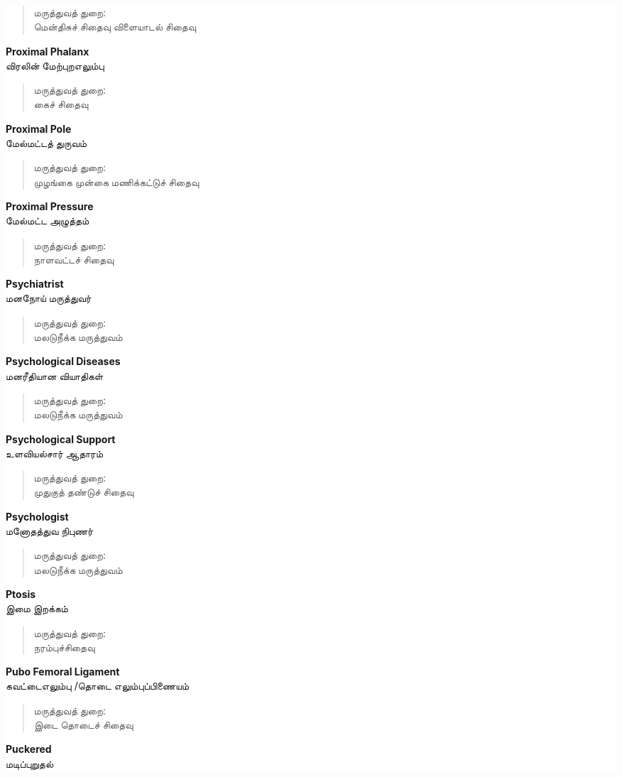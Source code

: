 > மருத்துவத் துறை:  
>  மென்திசுச் சிதைவு விளையாடல் சிதைவு

**Proximal Phalanx**  
விரலின் மேற்புறஎலும்பு

> மருத்துவத் துறை:  
>  கைச் சிதைவு

**Proximal Pole**  
மேல்மட்டத் துருவம்

> மருத்துவத் துறை:  
>  முழங்கை முன்கை மணிக்கட்டுச் சிதைவு

**Proximal Pressure**  
மேல்மட்ட அழுத்தம்

> மருத்துவத் துறை:  
>  நாளவட்டச் சிதைவு

**Psychiatrist**  
மனநோய் மருத்துவர்

> மருத்துவத் துறை:  
>  மலடுநீக்க மருத்துவம்

**Psychological Diseases**  
மனரீதியான வியாதிகள்

> மருத்துவத் துறை:  
>  மலடுநீக்க மருத்துவம்

**Psychological Support**  
உளவியல்சார் ஆதாரம்

> மருத்துவத் துறை:  
>  முதுகுத் தண்டுச் சிதைவு

**Psychologist**  
மனோதத்துவ நிபுணர்

> மருத்துவத் துறை:  
>  மலடுநீக்க மருத்துவம்

**Ptosis**  
இமை இறக்கம்

> மருத்துவத் துறை:  
>  நரம்புச்சிதைவு

**Pubo Femoral Ligament**  
கவட்டைஎலும்பு /தொடை எலும்புப்பிணையம்

> மருத்துவத் துறை:  
>  இடை தொடைச் சிதைவு

**Puckered**  
மடிப்புறுதல்
